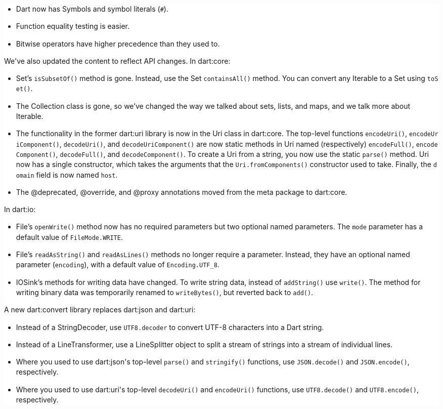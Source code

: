 -   Dart now has Symbols and symbol literals (`#`).

-   Function equality testing is easier.

-   Bitwise operators have higher precedence than they used to.

We've also updated the content to reflect API changes. In dart:core:

-   Set’s `isSubsetOf()` method is gone. Instead, use the Set
    `containsAll()` method. You can convert any Iterable to a Set using
    `toSet()`.

-   The Collection class is gone, so we’ve changed the way we talked
    about sets, lists, and maps, and we talk more about Iterable.

-   The functionality in the former dart:uri library is now in the Uri
    class in dart:core. The top-level functions `encodeUri()`,
    `encodeUriComponent()`, `decodeUri()`, and `decodeUriComponent()`
    are now static methods in Uri named (respectively) `encodeFull()`,
    `encodeComponent()`, `decodeFull()`, and `decodeComponent()`. To
    create a Uri from a string, you now use the static `parse()` method.
    Uri now has a single constructor, which takes the arguments that the
    `Uri.fromComponents()` constructor used to take. Finally, the
    `domain` field is now named `host`.

-   The @deprecated, @override, and @proxy annotations moved from the
    meta package to dart:core.

In dart:io:

-   File’s `openWrite()` method now has no required parameters but two
    optional named parameters. The `mode` parameter has a default value
    of `FileMode.WRITE`.

-   File’s `readAsString()` and `readAsLines()` methods no longer
    require a parameter. Instead, they have an optional named parameter
    (`encoding`), with a default value of `Encoding.UTF_8`.

-   IOSink’s methods for writing data have changed. To write string
    data, instead of `addString()` use `write()`. The method for writing
    binary data was temporarily renamed to `writeBytes()`, but reverted
    back to `add()`.

A new dart:convert library replaces dart:json and dart:uri:

-   Instead of a StringDecoder, use `UTF8.decoder` to convert UTF-8
    characters into a Dart string.

-   Instead of a LineTransformer, use a LineSplitter object to split a
    stream of strings into a stream of individual lines.

-   Where you used to use dart:json's top-level `parse()` and
    `stringify()` functions, use `JSON.decode()` and `JSON.encode()`,
    respectively.

-   Where you used to use dart:uri's top-level `decodeUri()` and
    `encodeUri()` functions, use `UTF8.decode()` and `UTF8.encode()`,
    respectively.
